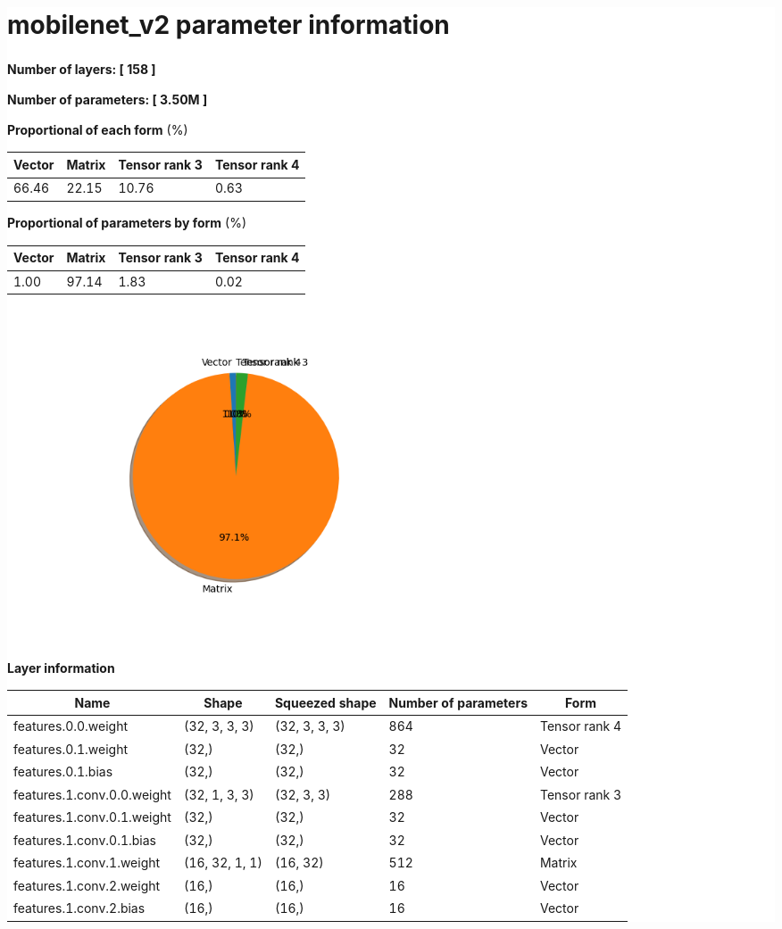# mobilenet_v2 parameter information

**Number of layers: [ 158 ]**

**Number of parameters: [ 3.50M ]**

**Proportional of each form** (%)

| Vector | Matrix | Tensor rank 3 | Tensor rank 4 | 
|  --- | --- | --- | --- |
| 66.46 | 22.15 | 10.76 | 0.63 | 

**Proportional of parameters by form** (%)


| Vector | Matrix | Tensor rank 3 | Tensor rank 4 | 
|  --- | --- | --- | --- |
| 1.00 | 97.14 | 1.83 | 0.02 | 

<img src="../figs/mobilenet_v2_pie_chart.png" alt="pie_chart" width="500"/>

**Layer information**


| Name | Shape | Squeezed shape | Number of parameters | Form |
| --- | --- | --- | --- | --- |
| features.0.0.weight | (32, 3, 3, 3) | (32, 3, 3, 3) | 864 | Tensor rank 4 |
| features.0.1.weight | (32,) | (32,) | 32 | Vector |
| features.0.1.bias | (32,) | (32,) | 32 | Vector |
| features.1.conv.0.0.weight | (32, 1, 3, 3) | (32, 3, 3) | 288 | Tensor rank 3 |
| features.1.conv.0.1.weight | (32,) | (32,) | 32 | Vector |
| features.1.conv.0.1.bias | (32,) | (32,) | 32 | Vector |
| features.1.conv.1.weight | (16, 32, 1, 1) | (16, 32) | 512 | Matrix |
| features.1.conv.2.weight | (16,) | (16,) | 16 | Vector |
| features.1.conv.2.bias | (16,) | (16,) | 16 | Vector |